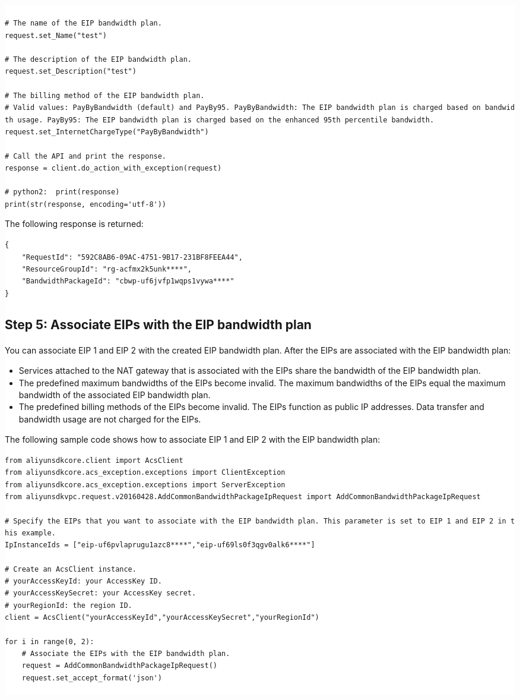 ```

# The name of the EIP bandwidth plan.
request.set_Name("test")

# The description of the EIP bandwidth plan.
request.set_Description("test")

# The billing method of the EIP bandwidth plan.
# Valid values: PayByBandwidth (default) and PayBy95. PayByBandwidth: The EIP bandwidth plan is charged based on bandwidth usage. PayBy95: The EIP bandwidth plan is charged based on the enhanced 95th percentile bandwidth.
request.set_InternetChargeType("PayByBandwidth")

# Call the API and print the response.
response = client.do_action_with_exception(request)

# python2:  print(response)
print(str(response, encoding='utf-8'))
```

The following response is returned:

```
{
    "RequestId": "592C8AB6-09AC-4751-9B17-231BF8FEEA44",
    "ResourceGroupId": "rg-acfmx2k5unk****",
    "BandwidthPackageId": "cbwp-uf6jvfp1wqps1vywa****"
}
```

## Step 5: Associate EIPs with the EIP bandwidth plan

You can associate EIP 1 and EIP 2 with the created EIP bandwidth plan. After the EIPs are associated with the EIP bandwidth plan:

-   Services attached to the NAT gateway that is associated with the EIPs share the bandwidth of the EIP bandwidth plan.
-   The predefined maximum bandwidths of the EIPs become invalid. The maximum bandwidths of the EIPs equal the maximum bandwidth of the associated EIP bandwidth plan.
-   The predefined billing methods of the EIPs become invalid. The EIPs function as public IP addresses. Data transfer and bandwidth usage are not charged for the EIPs.

The following sample code shows how to associate EIP 1 and EIP 2 with the EIP bandwidth plan:

```
from aliyunsdkcore.client import AcsClient
from aliyunsdkcore.acs_exception.exceptions import ClientException
from aliyunsdkcore.acs_exception.exceptions import ServerException
from aliyunsdkvpc.request.v20160428.AddCommonBandwidthPackageIpRequest import AddCommonBandwidthPackageIpRequest

# Specify the EIPs that you want to associate with the EIP bandwidth plan. This parameter is set to EIP 1 and EIP 2 in this example.
IpInstanceIds = ["eip-uf6pvlaprugu1azc8****","eip-uf69ls0f3qgv0alk6****"]

# Create an AcsClient instance.
# yourAccessKeyId: your AccessKey ID.
# yourAccessKeySecret: your AccessKey secret.
# yourRegionId: the region ID.
client = AcsClient("yourAccessKeyId","yourAccessKeySecret","yourRegionId")

for i in range(0, 2):
    # Associate the EIPs with the EIP bandwidth plan.
    request = AddCommonBandwidthPackageIpRequest()
    request.set_accept_format('json')
    
```